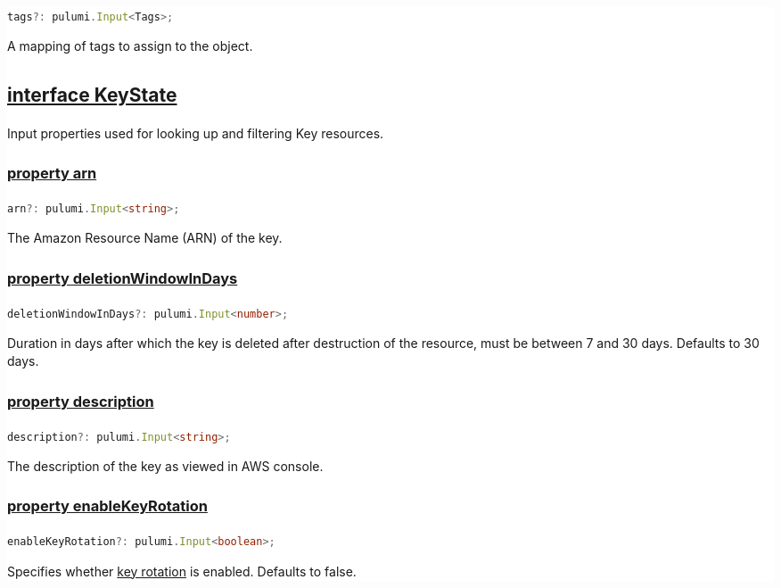 ```typescript
tags?: pulumi.Input<Tags>;
```


A mapping of tags to assign to the object.

<h2 class="pdoc-module-header" id="KeyState">
<a class="pdoc-member-name" href="https://github.com/pulumi/pulumi-aws/blob/master/sdk/nodejs/kms/key.ts#L105">interface KeyState</a>
</h2>

Input properties used for looking up and filtering Key resources.

<h3 class="pdoc-member-header">
<a class="pdoc-child-name" href="https://github.com/pulumi/pulumi-aws/blob/master/sdk/nodejs/kms/key.ts#L109">property arn</a>
</h3>

```typescript
arn?: pulumi.Input<string>;
```


The Amazon Resource Name (ARN) of the key.

<h3 class="pdoc-member-header">
<a class="pdoc-child-name" href="https://github.com/pulumi/pulumi-aws/blob/master/sdk/nodejs/kms/key.ts#L114">property deletionWindowInDays</a>
</h3>

```typescript
deletionWindowInDays?: pulumi.Input<number>;
```


Duration in days after which the key is deleted
after destruction of the resource, must be between 7 and 30 days. Defaults to 30 days.

<h3 class="pdoc-member-header">
<a class="pdoc-child-name" href="https://github.com/pulumi/pulumi-aws/blob/master/sdk/nodejs/kms/key.ts#L118">property description</a>
</h3>

```typescript
description?: pulumi.Input<string>;
```


The description of the key as viewed in AWS console.

<h3 class="pdoc-member-header">
<a class="pdoc-child-name" href="https://github.com/pulumi/pulumi-aws/blob/master/sdk/nodejs/kms/key.ts#L123">property enableKeyRotation</a>
</h3>

```typescript
enableKeyRotation?: pulumi.Input<boolean>;
```


Specifies whether [key rotation](http://docs.aws.amazon.com/kms/latest/developerguide/rotate-keys.html)
is enabled. Defaults to false.
